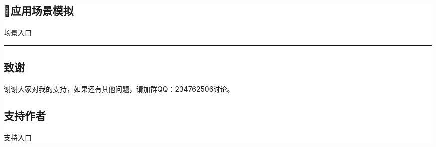 

## 🧲应用场景模拟
[场景入口](https://gitee.com/RRQM_Home/RRQMBox/wikis/%E5%BA%94%E7%94%A8%E5%9C%BA%E6%99%AF%E6%A8%A1%E6%8B%9F)

***

## 致谢

谢谢大家对我的支持，如果还有其他问题，请加群QQ：234762506讨论。

## 支持作者

[支持入口](https://gitee.com/RRQM_Home/RRQMBox/wikis/%E6%94%AF%E6%8C%81%E4%BD%9C%E8%80%85)
